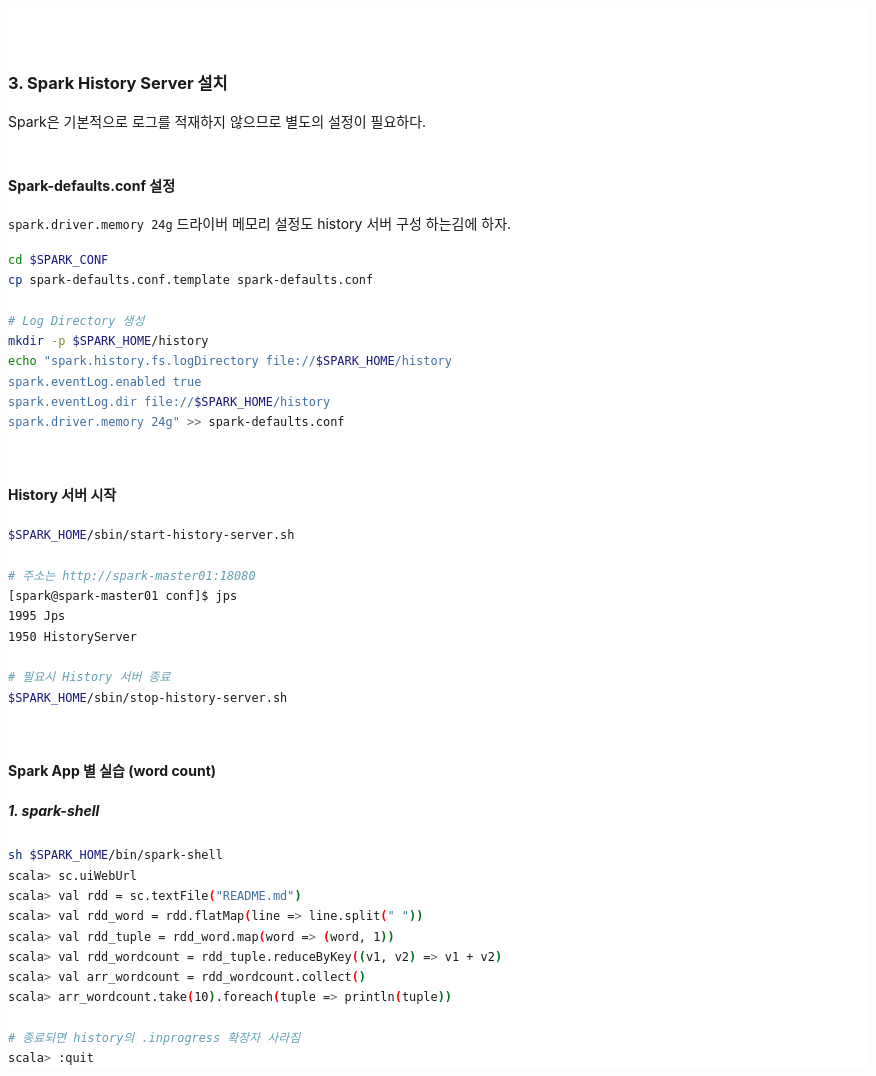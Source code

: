 <br>

<br>

### 3. Spark History Server 설치

Spark은 기본적으로 로그를 적재하지 않으므로 별도의 설정이 필요하다.

<hr style="height:10px; visibility:hidden;" />

#### Spark-defaults.conf 설정

`spark.driver.memory 24g` 드라이버 메모리 설정도 history 서버 구성 하는김에 하자. 

~~~bash
cd $SPARK_CONF
cp spark-defaults.conf.template spark-defaults.conf

# Log Directory 생성
mkdir -p $SPARK_HOME/history
echo "spark.history.fs.logDirectory file://$SPARK_HOME/history
spark.eventLog.enabled true
spark.eventLog.dir file://$SPARK_HOME/history
spark.driver.memory 24g" >> spark-defaults.conf
~~~

<br>

#### History 서버 시작

~~~bash
$SPARK_HOME/sbin/start-history-server.sh

# 주소는 http://spark-master01:18080
[spark@spark-master01 conf]$ jps
1995 Jps
1950 HistoryServer

# 필요시 History 서버 종료
$SPARK_HOME/sbin/stop-history-server.sh
~~~

<br>

#### Spark App 별 실습 (word count)

##### 1. spark-shell

~~~bash
sh $SPARK_HOME/bin/spark-shell
scala> sc.uiWebUrl
scala> val rdd = sc.textFile("README.md")
scala> val rdd_word = rdd.flatMap(line => line.split(" "))
scala> val rdd_tuple = rdd_word.map(word => (word, 1))
scala> val rdd_wordcount = rdd_tuple.reduceByKey((v1, v2) => v1 + v2)
scala> val arr_wordcount = rdd_wordcount.collect()
scala> arr_wordcount.take(10).foreach(tuple => println(tuple))

# 종료되면 history의 .inprogress 확장자 사라짐
scala> :quit
~~~
